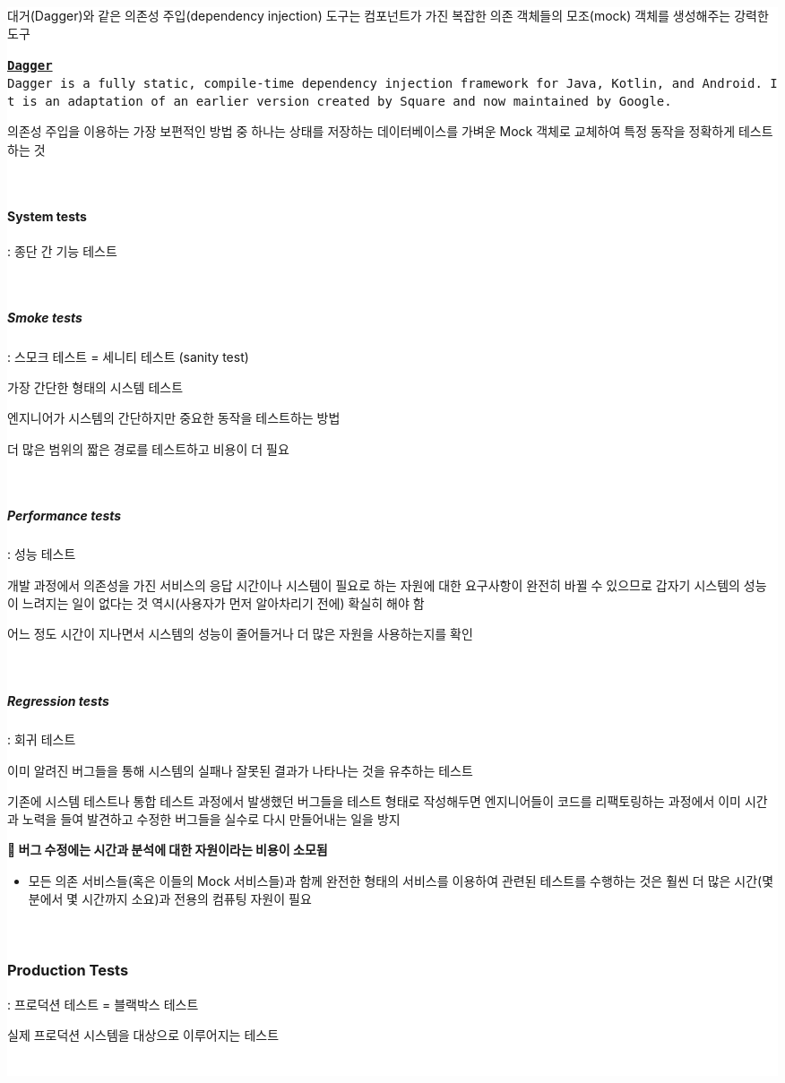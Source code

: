 대거(Dagger)와 같은 의존성 주입(dependency injection) 도구는 컴포넌트가 가진 복잡한 의존 객체들의 모조(mock) 객체를 생성해주는 강력한 도구

<pre><b><a href="https://dagger.dev/">Dagger</a></b>
Dagger is a fully static, compile-time dependency injection framework for Java, Kotlin, and Android. It is an adaptation of an earlier version created by Square and now maintained by Google.
</pre>

의존성 주입을 이용하는 가장 보편적인 방법 중 하나는 상태를 저장하는 데이터베이스를 가벼운 Mock 객체로 교체하여 특정 동작을 정확하게 테스트하는 것

<br>

#### System tests

: 종단 간 기능 테스트

<br>

##### Smoke tests

: 스모크 테스트 = 세니티 테스트 (sanity test)

가장 간단한 형태의 시스템 테스트

엔지니어가 시스템의 간단하지만 중요한 동작을 테스트하는 방법

더 많은 범위의 짧은 경로를 테스트하고 비용이 더 필요

<br>

##### Performance tests
: 성능 테스트

개발 과정에서 의존성을 가진 서비스의 응답 시간이나 시스템이 필요로 하는 자원에 대한 요구사항이 완전히 바뀔 수 있으므로 갑자기 시스템의 성능이 느려지는 일이 없다는 것 역시(사용자가 먼저 알아차리기 전에) 확실히 해야 함

어느 정도 시간이 지나면서 시스템의 성능이 줄어들거나 더 많은 자원을 사용하는지를 확인

<br>

##### Regression tests
: 회귀 테스트

이미 알려진 버그들을 통해 시스템의 실패나 잘못된 결과가 나타나는 것을 유추하는 테스트

기존에 시스템 테스트나 통합 테스트 과정에서 발생했던 버그들을 테스트 형태로 작성해두면 엔지니어들이 코드를 리팩토링하는 과정에서 이미 시간과 노력을 들여 발견하고 수정한 버그들을 실수로 다시 만들어내는 일을 방지

**📝 버그 수정에는 시간과 분석에 대한 자원이라는 비용이 소모됨**

- 모든 의존 서비스들(혹은 이들의 Mock 서비스들)과 함께 완전한 형태의 서비스를 이용하여 관련된 테스트를 수행하는 것은 훨씬 더 많은 시간(몇 분에서 몇 시간까지 소요)과 전용의 컴퓨팅 자원이 필요

<br>

### Production Tests

: 프로덕션 테스트 = 블랙박스 테스트

실제 프로덕션 시스템을 대상으로 이루어지는 테스트

<br>
